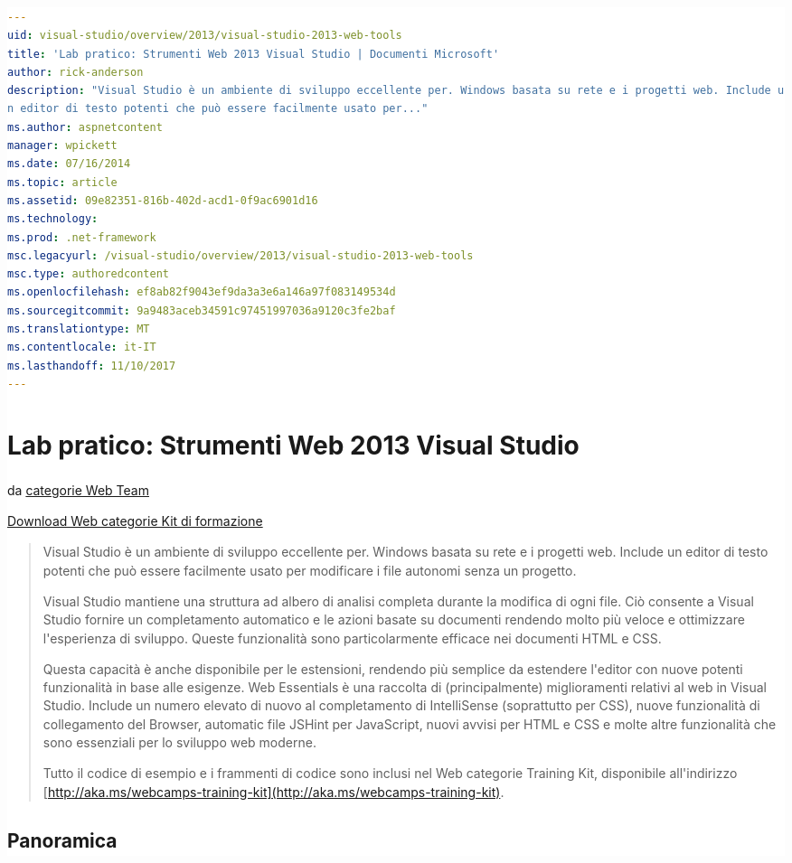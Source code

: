 ```yaml
---
uid: visual-studio/overview/2013/visual-studio-2013-web-tools
title: 'Lab pratico: Strumenti Web 2013 Visual Studio | Documenti Microsoft'
author: rick-anderson
description: "Visual Studio è un ambiente di sviluppo eccellente per. Windows basata su rete e i progetti web. Include un editor di testo potenti che può essere facilmente usato per..."
ms.author: aspnetcontent
manager: wpickett
ms.date: 07/16/2014
ms.topic: article
ms.assetid: 09e82351-816b-402d-acd1-0f9ac6901d16
ms.technology: 
ms.prod: .net-framework
msc.legacyurl: /visual-studio/overview/2013/visual-studio-2013-web-tools
msc.type: authoredcontent
ms.openlocfilehash: ef8ab82f9043ef9da3a3e6a146a97f083149534d
ms.sourcegitcommit: 9a9483aceb34591c97451997036a9120c3fe2baf
ms.translationtype: MT
ms.contentlocale: it-IT
ms.lasthandoff: 11/10/2017
---
```

<a name="hands-on-lab-visual-studio-2013-web-tools"></a>Lab pratico: Strumenti Web 2013 Visual Studio
====================
da [categorie Web Team](https://twitter.com/webcamps)

[Download Web categorie Kit di formazione](http://aka.ms/webcamps-training-kit)

> Visual Studio è un ambiente di sviluppo eccellente per. Windows basata su rete e i progetti web. Include un editor di testo potenti che può essere facilmente usato per modificare i file autonomi senza un progetto.
> 
> Visual Studio mantiene una struttura ad albero di analisi completa durante la modifica di ogni file. Ciò consente a Visual Studio fornire un completamento automatico e le azioni basate su documenti rendendo molto più veloce e ottimizzare l'esperienza di sviluppo. Queste funzionalità sono particolarmente efficace nei documenti HTML e CSS.
> 
> Questa capacità è anche disponibile per le estensioni, rendendo più semplice da estendere l'editor con nuove potenti funzionalità in base alle esigenze. Web Essentials è una raccolta di (principalmente) miglioramenti relativi al web in Visual Studio. Include un numero elevato di nuovo al completamento di IntelliSense (soprattutto per CSS), nuove funzionalità di collegamento del Browser, automatic file JSHint per JavaScript, nuovi avvisi per HTML e CSS e molte altre funzionalità che sono essenziali per lo sviluppo web moderne.
> 
> Tutto il codice di esempio e i frammenti di codice sono inclusi nel Web categorie Training Kit, disponibile all'indirizzo [http://aka.ms/webcamps-training-kit](http://aka.ms/webcamps-training-kit).


<a id="Overview"></a>
## <a name="overview"></a>Panoramica
